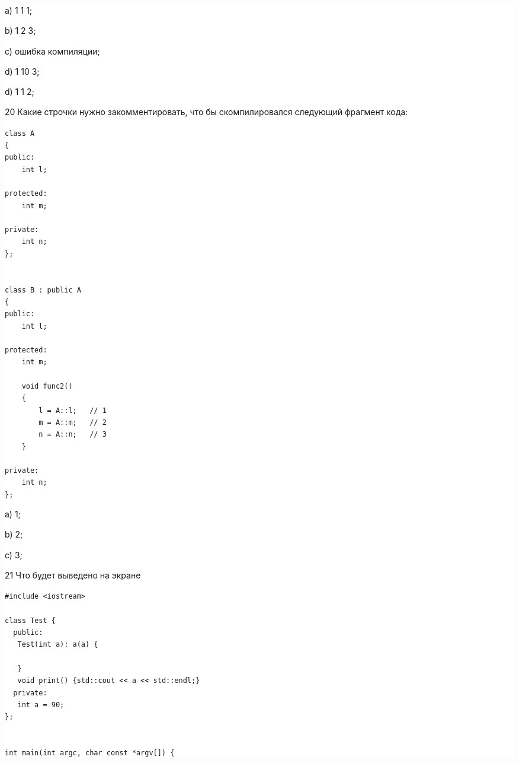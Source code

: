 a) 1 1 1;

b) 1 2 3;

с) ошибка компиляции;

d) 1 10 3;

d) 1 1 2;


20 Какие строчки нужно закомментировать, что бы скомпилировался следующий фрагмент кода:
```
class A 
{ 
public: 
    int l; 
 
protected: 
    int m; 
 
private: 
    int n; 
}; 
 
 
class B : public A 
{ 
public: 
    int l; 
 
protected: 
    int m; 
     
    void func2() 
    { 
        l = A::l;   // 1 
        m = A::m;   // 2 
        n = A::n;   // 3 
    } 
 
private: 
    int n; 
}; 
```

a) 1;

b) 2;

c) 3;

21 Что будет выведено на экране

```
#include <iostream>

class Test {
  public:
   Test(int a): a(a) {

   }
   void print() {std::cout << a << std::endl;}
  private:
   int a = 90;
};


int main(int argc, char const *argv[]) {
```